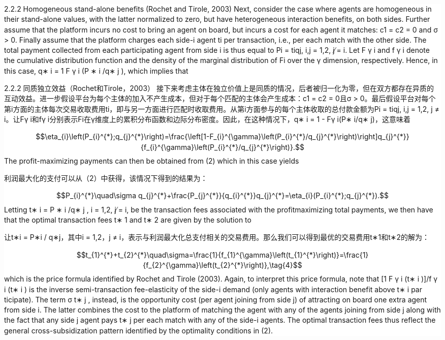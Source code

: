 2.2.2 Homogeneous stand-alone benefits (Rochet and Tirole, 2003)
Next, consider the case where agents are homogeneous in their stand-alone values,
with the latter normalized to zero, but have heterogeneous interaction benefits, on
both sides. Further assume that the platform incurs no cost to bring an agent on board,
but incurs a cost for each agent it matches: c1 = c2 = 0 and σ > 0. Finally assume
that the platform charges each side-i agent ti per transaction, i.e., per each match with
the other side. The total payment collected from each participating agent from side
i is thus equal to Pi = tiqj, i,j = 1,2, j ̸= i. Let F γ
                                           i and f γ
                                                  i denote the cumulative
distribution function and the density of the marginal distribution of Fi over the γ
dimension, respectively. Hence, in this case, q∗
                                       i = 1
                                               F γ
                                                i (P ∗
                                                    i /q∗
                                                       j ), which implies
that

2.2.2 同质独立效益（Rochet和Tirole，2003）
接下来考虑主体在独立价值上是同质的情况，后者被归一化为零，但在双方都存在异质的互动效益。进一步假设平台为每个主体的加入不产生成本，但对于每个匹配的主体会产生成本：c1 = c2 = 0且σ > 0。最后假设平台对每个第i方面的主体每次交易收取费用ti，即与另一方面进行匹配时收取费用。从第i方面参与的每个主体收取的总付款金额为Pi = tiqj, i,j = 1,2, j ≠ i。让Fγ
i和fγ
i分别表示Fi在γ维度上的累积分布函数和边际分布密度。因此，在这种情况下，q∗
i = 1 - Fγ
i(P∗
i/q∗
j)，这意味着

$$\eta_{i}\left(P_{i}^{*};q_{j}^{*}\right)=\frac{\left[1-F_{i}^{\gamma}\left(P_{i}^{*}/q_{j}^{*}\right)\right]q_{j}^{*}}{f_{i}^{\gamma}\left(P_{i}^{*}/q_{j}^{*}\right)}.$$
The profit-maximizing payments can then be obtained from (2) which in this case yields

利润最大化的支付可以从（2）中获得，该情况下得到的结果为：

$$P_{i}^{*}\quad\sigma q_{j}^{*}+\frac{P_{j}^{*}}{q_{i}^{*}}q_{j}^{*}=\eta_{i}(P_{i}^{*};q_{j}^{*}).$$
Letting t∗
i = P ∗
i /q∗
j , i = 1,2, j ̸= i, be the transaction fees associated with the profitmaximizing total payments, we then have that the optimal transaction fees t∗
1 and t∗
2
are given by the solution to

让t∗i = P∗i / q∗j，其中i = 1,2，j ≠ i，表示与利润最大化总支付相关的交易费用。那么我们可以得到最优的交易费用t∗1和t∗2的解为：

$$t_{1}^{*}+t_{2}^{*}\quad\sigma=\frac{1}{f_{1}^{\gamma}\left(t_{1}^{*}\right)}=\frac{1}{f_{2}^{\gamma}\left(t_{2}^{*}\right)},\tag{4}$$
which is the price formula identified by Rochet and Tirole (2003). Again, to interpret this price formula, note that [1
F γ
i (t∗
i )]/f γ
i (t∗
i ) is the inverse semi-transaction fee-elasticity of the side-i demand (only agents with interaction benefit above t∗
i par ticipate). The term σ
t∗
j , instead, is the opportunity cost (per agent joining from side j) of attracting on board one extra agent from side i. The latter combines the cost to the platform of matching the agent with any of the agents joining from side j along with the fact that any side j agent pays t∗
j per each match with any of the side-i agents. The optimal transaction fees thus reflect the general cross-subsidization pattern identified by the optimality conditions in (2).

